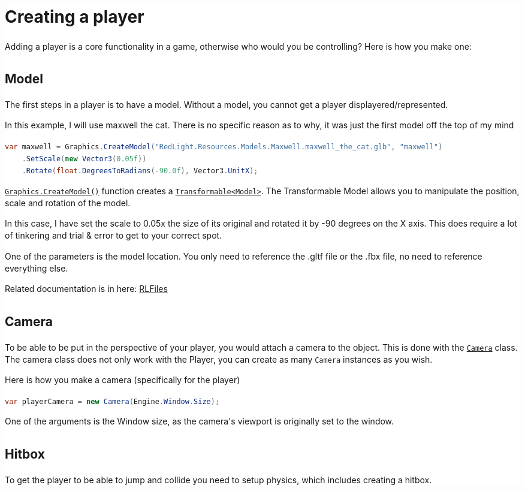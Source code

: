﻿# Creating a player

Adding a player is a core functionality in a game, otherwise who would you be controlling? 
Here is how you make one:

## Model

The first steps in a player is to have a model. Without a model, you 
cannot get a player displayered/represented. 

In this example, I will use maxwell the cat. There is no specific reason
as to why, it was just the first model off the top of my mind

```csharp
var maxwell = Graphics.CreateModel("RedLight.Resources.Models.Maxwell.maxwell_the_cat.glb", "maxwell")
    .SetScale(new Vector3(0.05f))
    .Rotate(float.DegreesToRadians(-90.0f), Vector3.UnitX);
```

[`Graphics.CreateModel()`](https://4tkbytes.github.io/RedLight/api/RedLight.Graphics.RLGraphics.html#RedLight_Graphics_RLGraphics_CreateModel_System_String_System_String_) 
function creates a [`Transformable<Model>`](https://4tkbytes.github.io/RedLight/api/RedLight.Graphics.Transformable-1.html).
The Transformable Model allows you to manipulate the position, scale and rotation of the model. 

In this case, I have set the scale to 0.05x the size of its original and rotated it by -90 degrees
on the X axis. This does require a lot of tinkering and trial & error to 
get to your correct spot. 

One of the parameters is the model location. You only need to reference the .gltf file or the
.fbx file, no need to reference everything else.

Related documentation is in here: [RLFiles](https://4tkbytes.github.io/RedLight/api/RedLight.Utils.RLFiles.html)

## Camera

To be able to be put in the perspective of your player, you would attach a camera to the object.
This is done with the [`Camera`](https://4tkbytes.github.io/RedLight/api/RedLight.Graphics.Camera.html) 
class. The camera class does not only work with the Player, you can create as many `Camera` instances as you wish. 

Here is how you make a camera (specifically for the player)

```csharp
var playerCamera = new Camera(Engine.Window.Size);
```

One of the arguments is the Window size, as the camera's viewport is originally set to the window.

## Hitbox

To get the player to be able to jump and collide you need to setup physics, which includes creating a hitbox. 
